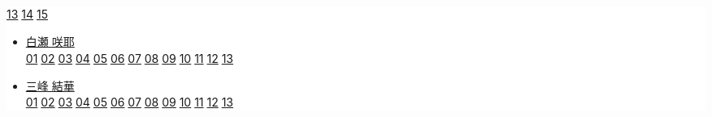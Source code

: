   [13](https://web.archive.org/web/2/https://campaign-shinycolors.idolmaster.jp/2nd_anniversary/283colors/idols/mamimi/modal/mamimi_card13.html)
  [14](https://web.archive.org/web/2/https://campaign-shinycolors.idolmaster.jp/2nd_anniversary/283colors/idols/mamimi/modal/mamimi_card14.html)
  [15](https://web.archive.org/web/2/https://campaign-shinycolors.idolmaster.jp/2nd_anniversary/283colors/idols/mamimi/modal/mamimi_card15.html)

- [白瀬 咲耶](https://web.archive.org/web/2/https://campaign-shinycolors.idolmaster.jp/2nd_anniversary/283colors/idols/sakuya/index.html)  
  [01](https://web.archive.org/web/2/https://campaign-shinycolors.idolmaster.jp/2nd_anniversary/283colors/idols/sakuya/modal/sakuya_card01.html)
  [02](https://web.archive.org/web/2/https://campaign-shinycolors.idolmaster.jp/2nd_anniversary/283colors/idols/sakuya/modal/sakuya_card02.html)
  [03](https://web.archive.org/web/2/https://campaign-shinycolors.idolmaster.jp/2nd_anniversary/283colors/idols/sakuya/modal/sakuya_card03.html)
  [04](https://web.archive.org/web/2/https://campaign-shinycolors.idolmaster.jp/2nd_anniversary/283colors/idols/sakuya/modal/sakuya_card04.html)
  [05](https://web.archive.org/web/2/https://campaign-shinycolors.idolmaster.jp/2nd_anniversary/283colors/idols/sakuya/modal/sakuya_card05.html)
  [06](https://web.archive.org/web/2/https://campaign-shinycolors.idolmaster.jp/2nd_anniversary/283colors/idols/sakuya/modal/sakuya_card06.html)
  [07](https://web.archive.org/web/2/https://campaign-shinycolors.idolmaster.jp/2nd_anniversary/283colors/idols/sakuya/modal/sakuya_card07.html)
  [08](https://web.archive.org/web/2/https://campaign-shinycolors.idolmaster.jp/2nd_anniversary/283colors/idols/sakuya/modal/sakuya_card08.html)
  [09](https://web.archive.org/web/2/https://campaign-shinycolors.idolmaster.jp/2nd_anniversary/283colors/idols/sakuya/modal/sakuya_card09.html)
  [10](https://web.archive.org/web/2/https://campaign-shinycolors.idolmaster.jp/2nd_anniversary/283colors/idols/sakuya/modal/sakuya_card10.html)
  [11](https://web.archive.org/web/2/https://campaign-shinycolors.idolmaster.jp/2nd_anniversary/283colors/idols/sakuya/modal/sakuya_card11.html)
  [12](https://web.archive.org/web/2/https://campaign-shinycolors.idolmaster.jp/2nd_anniversary/283colors/idols/sakuya/modal/sakuya_card12.html)
  [13](https://web.archive.org/web/2/https://campaign-shinycolors.idolmaster.jp/2nd_anniversary/283colors/idols/sakuya/modal/sakuya_card13.html)

- [三峰 結華](https://web.archive.org/web/2/https://campaign-shinycolors.idolmaster.jp/2nd_anniversary/283colors/idols/yuika/index.html)  
  [01](https://web.archive.org/web/2/https://campaign-shinycolors.idolmaster.jp/2nd_anniversary/283colors/idols/yuika/modal/yuika_card01.html)
  [02](https://web.archive.org/web/2/https://campaign-shinycolors.idolmaster.jp/2nd_anniversary/283colors/idols/yuika/modal/yuika_card02.html)
  [03](https://web.archive.org/web/2/https://campaign-shinycolors.idolmaster.jp/2nd_anniversary/283colors/idols/yuika/modal/yuika_card03.html)
  [04](https://web.archive.org/web/2/https://campaign-shinycolors.idolmaster.jp/2nd_anniversary/283colors/idols/yuika/modal/yuika_card04.html)
  [05](https://web.archive.org/web/2/https://campaign-shinycolors.idolmaster.jp/2nd_anniversary/283colors/idols/yuika/modal/yuika_card05.html)
  [06](https://web.archive.org/web/2/https://campaign-shinycolors.idolmaster.jp/2nd_anniversary/283colors/idols/yuika/modal/yuika_card06.html)
  [07](https://web.archive.org/web/2/https://campaign-shinycolors.idolmaster.jp/2nd_anniversary/283colors/idols/yuika/modal/yuika_card07.html)
  [08](https://web.archive.org/web/2/https://campaign-shinycolors.idolmaster.jp/2nd_anniversary/283colors/idols/yuika/modal/yuika_card08.html)
  [09](https://web.archive.org/web/2/https://campaign-shinycolors.idolmaster.jp/2nd_anniversary/283colors/idols/yuika/modal/yuika_card09.html)
  [10](https://web.archive.org/web/2/https://campaign-shinycolors.idolmaster.jp/2nd_anniversary/283colors/idols/yuika/modal/yuika_card10.html)
  [11](https://web.archive.org/web/2/https://campaign-shinycolors.idolmaster.jp/2nd_anniversary/283colors/idols/yuika/modal/yuika_card11.html)
  [12](https://web.archive.org/web/2/https://campaign-shinycolors.idolmaster.jp/2nd_anniversary/283colors/idols/yuika/modal/yuika_card12.html)
  [13](https://web.archive.org/web/2/https://campaign-shinycolors.idolmaster.jp/2nd_anniversary/283colors/idols/yuika/modal/yuika_card13.html)
